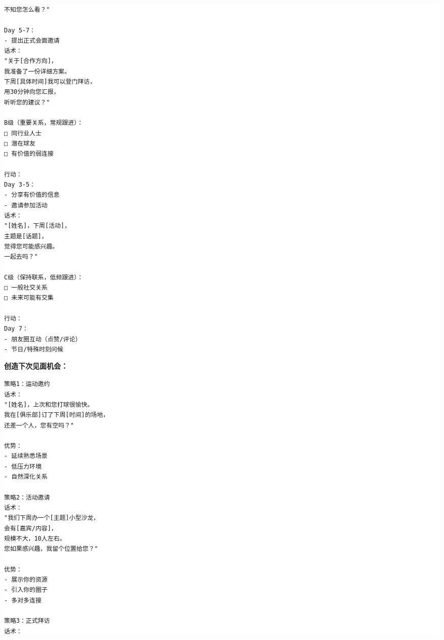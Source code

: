 ```
不知您怎么看？"

Day 5-7：
- 提出正式会面邀请
话术：
"关于[合作方向]，
我准备了一份详细方案。
下周[具体时间]我可以登门拜访，
用30分钟向您汇报，
听听您的建议？"

B级（重要关系，常规跟进）：
□ 同行业人士
□ 潜在球友
□ 有价值的弱连接

行动：
Day 3-5：
- 分享有价值的信息
- 邀请参加活动
话术：
"[姓名]，下周[活动]，
主题是[话题]，
觉得您可能感兴趣。
一起去吗？"

C级（保持联系，低频跟进）：
□ 一般社交关系
□ 未来可能有交集

行动：
Day 7：
- 朋友圈互动（点赞/评论）
- 节日/特殊时刻问候
```

**创造下次见面机会：**

```
策略1：运动邀约
话术：
"[姓名]，上次和您打球很愉快。
我在[俱乐部]订了下周[时间]的场地，
还差一个人，您有空吗？"

优势：
- 延续熟悉场景
- 低压力环境
- 自然深化关系

策略2：活动邀请
话术：
"我们下周办一个[主题]小型沙龙，
会有[嘉宾/内容]，
规模不大，10人左右。
您如果感兴趣，我留个位置给您？"

优势：
- 展示你的资源
- 引入你的圈子
- 多对多连接

策略3：正式拜访
话术：
```